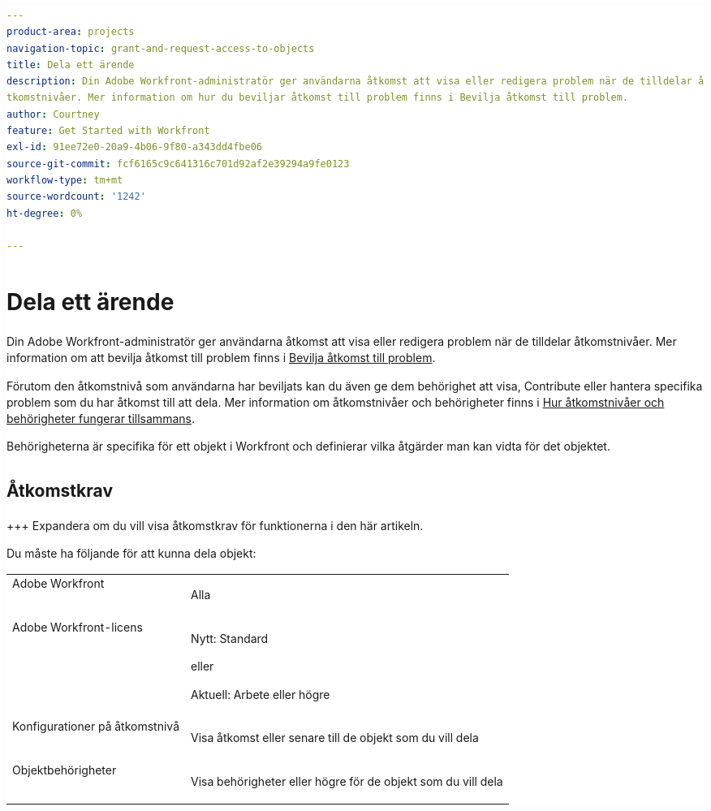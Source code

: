```yaml
---
product-area: projects
navigation-topic: grant-and-request-access-to-objects
title: Dela ett ärende
description: Din Adobe Workfront-administratör ger användarna åtkomst att visa eller redigera problem när de tilldelar åtkomstnivåer. Mer information om hur du beviljar åtkomst till problem finns i Bevilja åtkomst till problem.
author: Courtney
feature: Get Started with Workfront
exl-id: 91ee72e0-20a9-4b06-9f80-a343dd4fbe06
source-git-commit: fcf6165c9c641316c701d92af2e39294a9fe0123
workflow-type: tm+mt
source-wordcount: '1242'
ht-degree: 0%

---
```


# Dela ett ärende

Din Adobe Workfront-administratör ger användarna åtkomst att visa eller redigera problem när de tilldelar åtkomstnivåer. Mer information om att bevilja åtkomst till problem finns i [Bevilja åtkomst till problem](../../administration-and-setup/add-users/configure-and-grant-access/grant-access-issues.md).

Förutom den åtkomstnivå som användarna har beviljats kan du även ge dem behörighet att visa, Contribute eller hantera specifika problem som du har åtkomst till att dela. Mer information om åtkomstnivåer och behörigheter finns i [Hur åtkomstnivåer och behörigheter fungerar tillsammans](../../administration-and-setup/add-users/access-levels-and-object-permissions/how-access-levels-permissions-work-together.md).

Behörigheterna är specifika för ett objekt i Workfront och definierar vilka åtgärder man kan vidta för det objektet.


## Åtkomstkrav

+++ Expandera om du vill visa åtkomstkrav för funktionerna i den här artikeln.

Du måste ha följande för att kunna dela objekt:

<table style="table-layout:auto"> 
 <col> 
 <col> 
 <tbody> 
  <tr> 
   <td role="rowheader">Adobe Workfront</td> 
   <td> <p>Alla </p> </td> 
  </tr> 
  <tr> 
   <td role="rowheader">Adobe Workfront-licens</td> 
   <td> <p>Nytt: Standard</p> 
   eller
   <p>Aktuell: Arbete eller högre</p>
   </td> 
  </tr> 
  <tr> 
   <td role="rowheader">Konfigurationer på åtkomstnivå</td> 
   <td> <p>Visa åtkomst eller senare till de objekt som du vill dela</p> </td> 
  </tr> 
  <tr> 
   <td role="rowheader">Objektbehörigheter</td> 
   <td> <p>Visa behörigheter eller högre för de objekt som du vill dela</p></td> 
  </tr> 